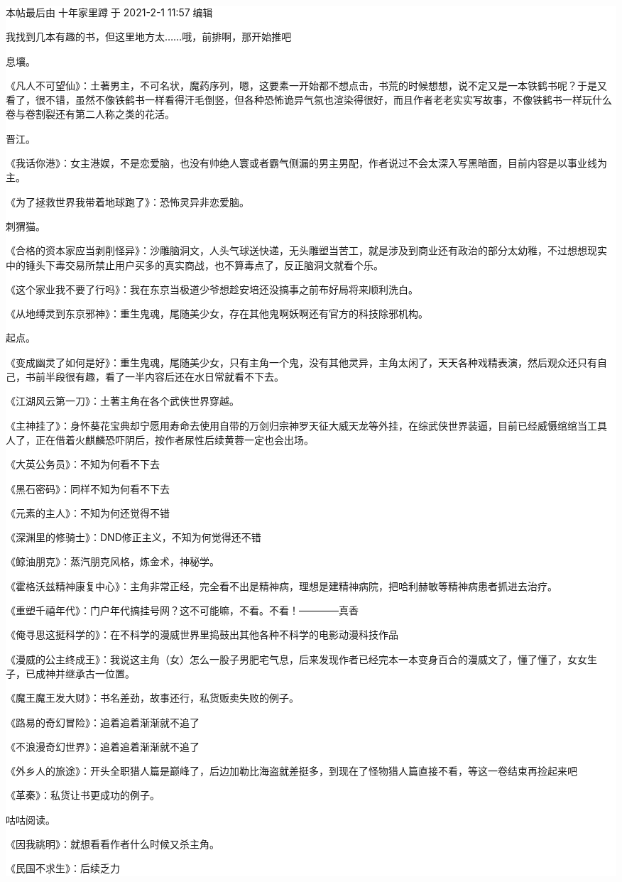 

 本帖最后由 十年家里蹲 于 2021-2-1 11:57 编辑 

我找到几本有趣的书，但这里地方太……哦，前排啊，那开始推吧

息壤。

《凡人不可望仙》：土著男主，不可名状，魔药序列，嗯，这要素一开始都不想点击，书荒的时候想想，说不定又是一本铁鹤书呢？于是又看了，很不错，虽然不像铁鹤书一样看得汗毛倒竖，但各种恐怖诡异气氛也渲染得很好，而且作者老老实实写故事，不像铁鹤书一样玩什么卷与卷割裂还有第二人称之类的花活。

晋江。

《我话你港》：女主港娱，不是恋爱脑，也没有帅绝人寰或者霸气侧漏的男主男配，作者说过不会太深入写黑暗面，目前内容是以事业线为主。

《为了拯救世界我带着地球跑了》：恐怖灵异非恋爱脑。

刺猬猫。

《合格的资本家应当剥削怪异》：沙雕脑洞文，人头气球送快递，无头雕塑当苦工，就是涉及到商业还有政治的部分太幼稚，不过想想现实中的锤头下毒交易所禁止用户买多的真实商战，也不算毒点了，反正脑洞文就看个乐。

《这个家业我不要了行吗》：我在东京当极道少爷想趁安培还没搞事之前布好局将来顺利洗白。

《从地缚灵到东京邪神》：重生鬼魂，尾随美少女，存在其他鬼啊妖啊还有官方的科技除邪机构。

起点。

《变成幽灵了如何是好》：重生鬼魂，尾随美少女，只有主角一个鬼，没有其他灵异，主角太闲了，天天各种戏精表演，然后观众还只有自己，书前半段很有趣，看了一半内容后还在水日常就看不下去。

《江湖风云第一刀》：土著主角在各个武侠世界穿越。

《主神挂了》：身怀葵花宝典却宁愿用寿命去使用自带的万剑归宗神罗天征大威天龙等外挂，在综武侠世界装逼，目前已经威慑绾绾当工具人了，正在借着火麒麟恐吓阴后，按作者尿性后续黄蓉一定也会出场。

《大英公务员》：不知为何看不下去

《黑石密码》：同样不知为何看不下去

《元素的主人》：不知为何还觉得不错

《深渊里的修骑士》：DND修正主义，不知为何觉得还不错

《鲸油朋克》：蒸汽朋克风格，炼金术，神秘学。

《霍格沃兹精神康复中心》：主角非常正经，完全看不出是精神病，理想是建精神病院，把哈利赫敏等精神病患者抓进去治疗。

《重塑千禧年代》：门户年代搞挂号网？这不可能嘛，不看。不看！————真香

《俺寻思这挺科学的》：在不科学的漫威世界里捣鼓出其他各种不科学的电影动漫科技作品

《漫威的公主终成王》：我说这主角（女）怎么一股子男肥宅气息，后来发现作者已经完本一本变身百合的漫威文了，懂了懂了，女女生子，已成神并继承古一位置。

《魔王魔王发大财》：书名差劲，故事还行，私货贩卖失败的例子。

《路易的奇幻冒险》：追着追着渐渐就不追了

《不浪漫奇幻世界》：追着追着渐渐就不追了

《外乡人的旅途》：开头全职猎人篇是巅峰了，后边加勒比海盗就差挺多，到现在了怪物猎人篇直接不看，等这一卷结束再捡起来吧

《革秦》：私货让书更成功的例子。

咕咕阅读。

《因我祧明》：就想看看作者什么时候又杀主角。

《民国不求生》：后续乏力
